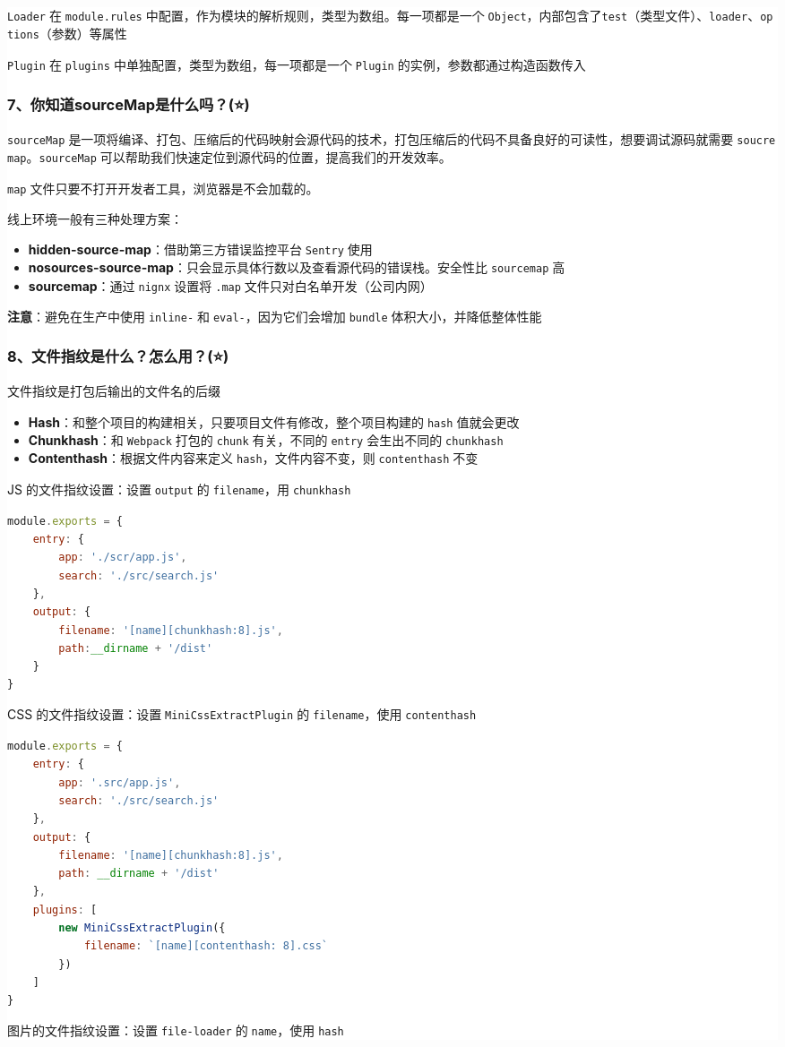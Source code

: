 `Loader` 在 `module.rules` 中配置，作为模块的解析规则，类型为数组。每一项都是一个 `Object`，内部包含了`test`（类型文件）、`loader`、`options`（参数）等属性

`Plugin` 在 `plugins` 中单独配置，类型为数组，每一项都是一个 `Plugin` 的实例，参数都通过构造函数传入

### 7、你知道sourceMap是什么吗？(⭐)

`sourceMap` 是一项将编译、打包、压缩后的代码映射会源代码的技术，打包压缩后的代码不具备良好的可读性，想要调试源码就需要 `soucre map`。`sourceMap` 可以帮助我们快速定位到源代码的位置，提高我们的开发效率。

`map` 文件只要不打开开发者工具，浏览器是不会加载的。

线上环境一般有三种处理方案：

-   **hidden-source-map**：借助第三方错误监控平台 `Sentry` 使用
-   **nosources-source-map**：只会显示具体行数以及查看源代码的错误栈。安全性比 `sourcemap` 高
-   **sourcemap**：通过 `nignx` 设置将 `.map` 文件只对白名单开发（公司内网）

**注意**：避免在生产中使用 `inline-` 和 `eval-`，因为它们会增加 `bundle` 体积大小，并降低整体性能

### 8、文件指纹是什么？怎么用？(⭐)

文件指纹是打包后输出的文件名的后缀

-   **Hash**：和整个项目的构建相关，只要项目文件有修改，整个项目构建的 `hash` 值就会更改
-   **Chunkhash**：和 `Webpack` 打包的 `chunk` 有关，不同的 `entry` 会生出不同的 `chunkhash`
-   **Contenthash**：根据文件内容来定义 `hash`，文件内容不变，则 `contenthash` 不变

JS 的文件指纹设置：设置 `output` 的 `filename`，用 `chunkhash`
```js
module.exports = { 
    entry: {
        app: './scr/app.js',
        search: './src/search.js'
    },
    output: {
        filename: '[name][chunkhash:8].js',
        path:__dirname + '/dist'
    }
}
```
CSS 的文件指纹设置：设置 `MiniCssExtractPlugin` 的 `filename`，使用 `contenthash`

```js
module.exports = {
    entry: {
        app: '.src/app.js',
        search: './src/search.js'
    },
    output: {
        filename: '[name][chunkhash:8].js',
        path: __dirname + '/dist'
    },
    plugins: [
        new MiniCssExtractPlugin({
            filename: `[name][contenthash: 8].css`
        }) 
    ] 
}
```
图片的文件指纹设置：设置 `file-loader` 的 `name`，使用 `hash`
